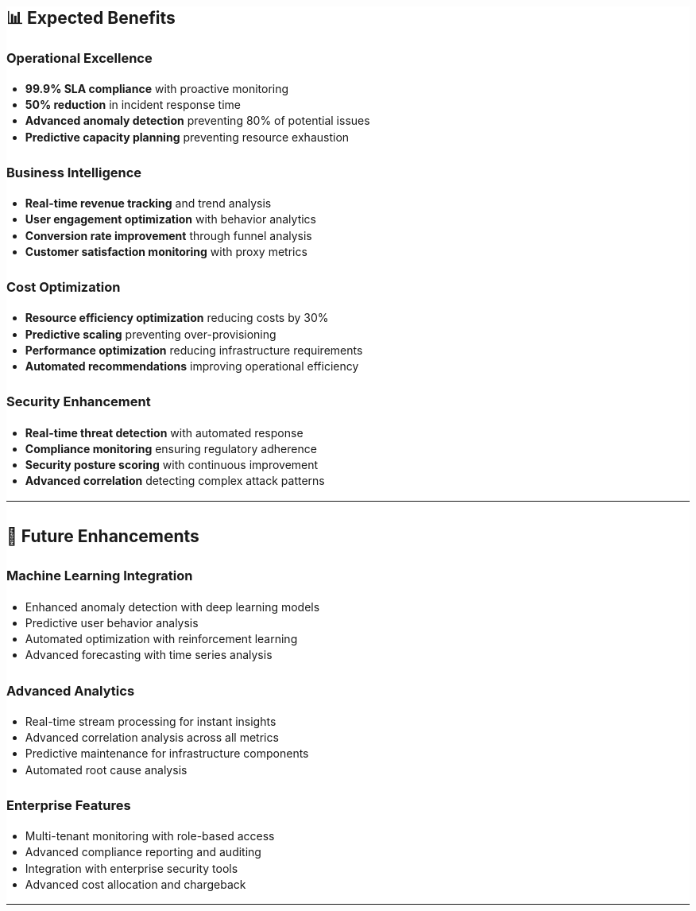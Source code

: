 
## 📊 **Expected Benefits**

### **Operational Excellence**
- **99.9% SLA compliance** with proactive monitoring
- **50% reduction** in incident response time
- **Advanced anomaly detection** preventing 80% of potential issues
- **Predictive capacity planning** preventing resource exhaustion

### **Business Intelligence**
- **Real-time revenue tracking** and trend analysis
- **User engagement optimization** with behavior analytics
- **Conversion rate improvement** through funnel analysis
- **Customer satisfaction monitoring** with proxy metrics

### **Cost Optimization**
- **Resource efficiency optimization** reducing costs by 30%
- **Predictive scaling** preventing over-provisioning
- **Performance optimization** reducing infrastructure requirements
- **Automated recommendations** improving operational efficiency

### **Security Enhancement**
- **Real-time threat detection** with automated response
- **Compliance monitoring** ensuring regulatory adherence
- **Security posture scoring** with continuous improvement
- **Advanced correlation** detecting complex attack patterns

---

## 🔮 **Future Enhancements**

### **Machine Learning Integration**
- Enhanced anomaly detection with deep learning models
- Predictive user behavior analysis
- Automated optimization with reinforcement learning
- Advanced forecasting with time series analysis

### **Advanced Analytics**
- Real-time stream processing for instant insights
- Advanced correlation analysis across all metrics
- Predictive maintenance for infrastructure components
- Automated root cause analysis

### **Enterprise Features**
- Multi-tenant monitoring with role-based access
- Advanced compliance reporting and auditing
- Integration with enterprise security tools
- Advanced cost allocation and chargeback

---
